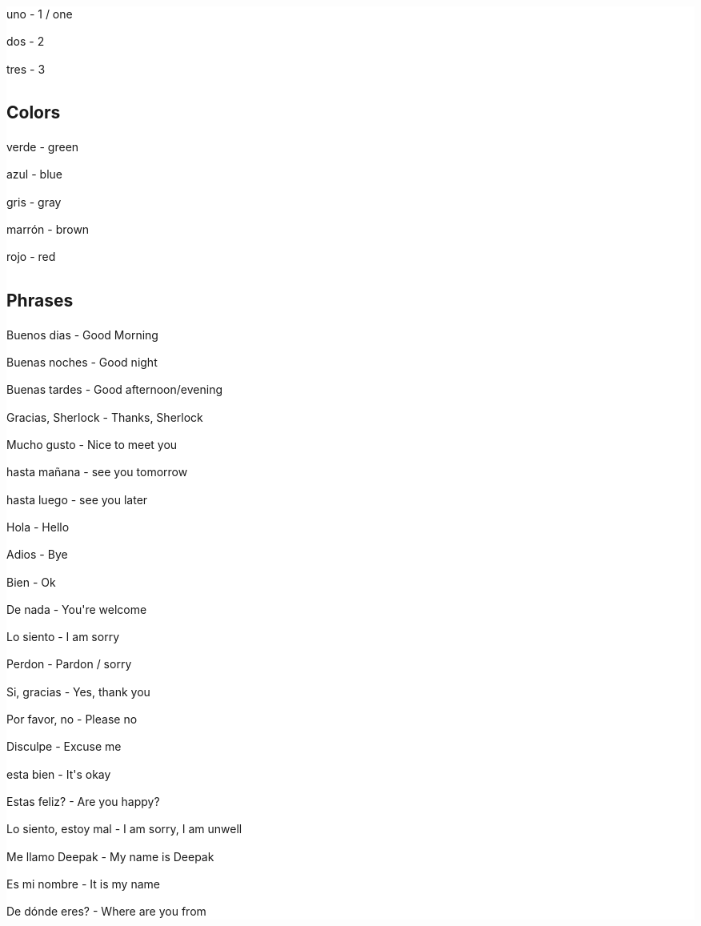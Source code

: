 uno - 1 / one

dos - 2

tres - 3

## Colors

verde - green

azul - blue

gris - gray

marrón - brown

rojo - red

## Phrases

Buenos dias - Good Morning

Buenas noches - Good night

Buenas tardes - Good afternoon/evening

Gracias, Sherlock - Thanks, Sherlock

Mucho gusto - Nice to meet you

hasta mañana - see you tomorrow

hasta luego - see you later

Hola - Hello

Adios - Bye

Bien - Ok

De nada - You're welcome

Lo siento - I am sorry

Perdon - Pardon / sorry

Si, gracias - Yes, thank you

Por favor, no - Please no

Disculpe - Excuse me

esta bien - It's okay

Estas feliz? - Are you happy?

Lo siento, estoy mal - I am sorry, I am unwell

Me llamo Deepak - My name is Deepak

Es mi nombre - It is my name

De dónde eres? - Where are you from
